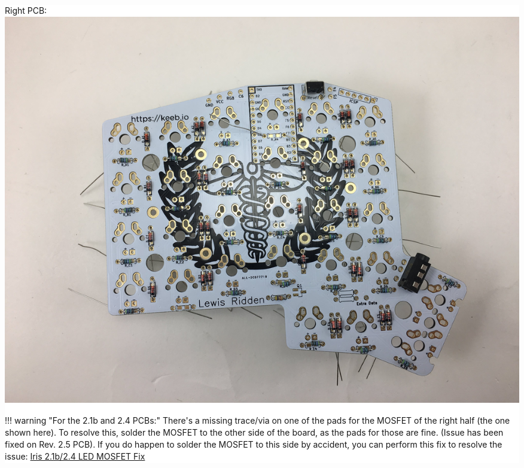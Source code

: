 Right PCB:![](assets/images/iris/3CJVPlx.jpg)

!!! warning "For the 2.1b and 2.4 PCBs:"
    There's a missing trace/via on one of the pads for the MOSFET of the right half (the one shown here). To resolve this, solder the MOSFET to the other side of the board, as the pads for those are fine. (Issue has been fixed on Rev. 2.5 PCB). If you do happen to solder the MOSFET to this side by accident, you can perform this fix to resolve the issue: [Iris 2.1b/2.4 LED MOSFET Fix](iris-led-fix.md)
